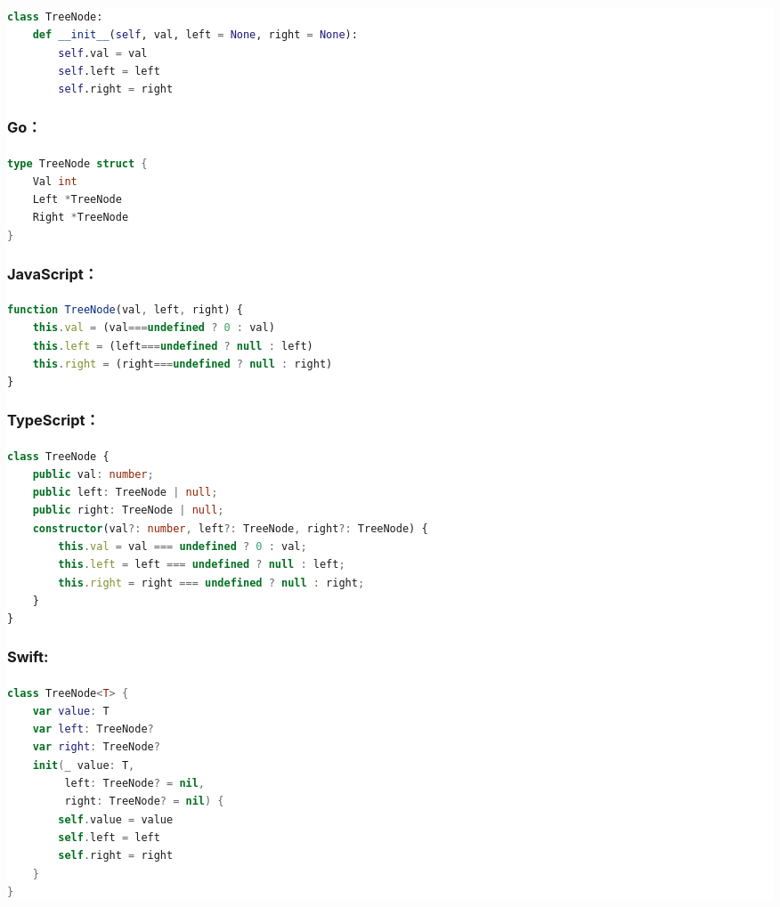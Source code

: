 ```python
class TreeNode:
    def __init__(self, val, left = None, right = None):
        self.val = val
        self.left = left
        self.right = right
```

### Go：

```go
type TreeNode struct {
    Val int
    Left *TreeNode
    Right *TreeNode
}
```

### JavaScript：

```javascript
function TreeNode(val, left, right) {
    this.val = (val===undefined ? 0 : val)
    this.left = (left===undefined ? null : left)
    this.right = (right===undefined ? null : right)
}
```

### TypeScript：

```typescript
class TreeNode {
    public val: number;
    public left: TreeNode | null;
    public right: TreeNode | null;
    constructor(val?: number, left?: TreeNode, right?: TreeNode) {
        this.val = val === undefined ? 0 : val;
        this.left = left === undefined ? null : left;
        this.right = right === undefined ? null : right;
    }
}
```

### Swift:

```Swift
class TreeNode<T> {
    var value: T
    var left: TreeNode?
    var right: TreeNode?
    init(_ value: T,
         left: TreeNode? = nil,
         right: TreeNode? = nil) {
        self.value = value
        self.left = left
        self.right = right
    }
}
```
